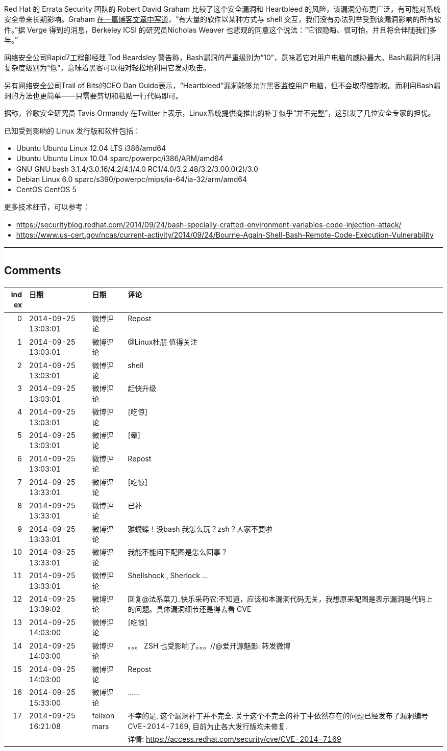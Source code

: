 Red Hat 的 Errata Security 团队的 Robert David Graham 比较了这个安全漏洞和 Heartbleed 的风险，该漏洞分布更广泛，有可能对系统安全带来长期影响。Graham [在一篇博客文章中写道](http://blog.erratasec.com/2014/09/bash-bug-as-big-as-heartbleed.html#.VCM29StdXJF)，“有大量的软件以某种方式与 shell 交互，我们没有办法列举受到该漏洞影响的所有软件。”据 Verge 得到的消息，Berkeley ICSI 的研究员Nicholas Weaver 也悲观的同意这个说法：“它很隐晦、很可怕，并且将会伴随我们多年。”

网络安全公司Rapid7工程部经理 Tod Beardsley 警告称，Bash漏洞的严重级别为“10”，意味着它对用户电脑的威胁最大。Bash漏洞的利用复杂度级别为“低”，意味着黑客可以相对轻松地利用它发动攻击。

另有网络安全公司Trail of Bits的CEO Dan Guido表示，“Heartbleed”漏洞能够允许黑客监控用户电脑，但不会取得控制权。而利用Bash漏洞的方法也更简单——只需要剪切和粘贴一行代码即可。

据称，谷歌安全研究员 Tavis Ormandy 在Twitter上表示，Linux系统提供商推出的补丁似乎“并不完整”，这引发了几位安全专家的担忧。

已知受到影响的 Linux 发行版和软件包括：

* Ubuntu Ubuntu Linux 12.04 LTS i386/amd64
* Ubuntu Ubuntu Linux 10.04 sparc/powerpc/i386/ARM/amd64
* GNU GNU bash 3.1.4/3.0.16/4.2/4.1/4.0 RC1/4.0/3.2.48/3.2/3.00.0(2)/3.0
* Debian Linux 6.0 sparc/s390/powerpc/mips/ia-64/ia-32/arm/amd64
* CentOS CentOS 5

更多技术细节，可以参考：

* <https://securityblog.redhat.com/2014/09/24/bash-specially-crafted-environment-variables-code-injection-attack/>
* <https://www.us-cert.gov/ncas/current-activity/2014/09/24/Bourne-Again-Shell-Bash-Remote-Code-Execution-Vulnerability>

***

## Comments

|   index | 日期                | 日期            | 评论                                                                                                                                                                                |
|--------:|:--------------------|:----------------|:------------------------------------------------------------------------------------------------------------------------------------------------------------------------------------|
|       0 | 2014-09-25 13:03:01 | 微博评论        | Repost                                                                                                                                   |
|       1 | 2014-09-25 13:03:01 | 微博评论        | @Linux杜朋 值得关注                                                                                                                      |
|       2 | 2014-09-25 13:03:01 | 微博评论        | shell                                                                                                                                    |
|       3 | 2014-09-25 13:03:01 | 微博评论        | 赶快升级                                                                                                                                 |
|       4 | 2014-09-25 13:03:01 | 微博评论        | [吃惊]                                                                                                                                   |
|       5 | 2014-09-25 13:03:01 | 微博评论        | [晕]                                                                                                                                     |
|       6 | 2014-09-25 13:03:01 | 微博评论        | Repost                                                                                                                                   |
|       7 | 2014-09-25 13:33:01 | 微博评论        | [吃惊]                                                                                                                                   |
|       8 | 2014-09-25 13:33:01 | 微博评论        | 已补                                                                                                                                     |
|       9 | 2014-09-25 13:33:01 | 微博评论        | 雅蠛蝶！没bash 我怎么玩？zsh？人家不要啦                                                                                                 |
|      10 | 2014-09-25 13:33:01 | 微博评论        | 我能不能问下配图是怎么回事？                                                                                                             |
|      11 | 2014-09-25 13:33:01 | 微博评论        | Shellshock , Sherlock ...                                                                                                                |
|      12 | 2014-09-25 13:39:02 | 微博评论        | 回复@法系菜刀_快乐采药农:不知道，应该和本漏洞代码无关，我想原来配图是表示漏洞是代码上的问题。具体漏洞细节还是得去看 CVE                  |
|      13 | 2014-09-25 14:03:00 | 微博评论        | [吃惊]                                                                                                                                   |
|      14 | 2014-09-25 14:03:00 | 微博评论        | 。。。 ZSH 也受影响了。。。//@爱开源魅影: 转发微博                                                                                       |
|      15 | 2014-09-25 14:03:00 | 微博评论        | Repost                                                                                                                                   |
|      16 | 2014-09-25 15:33:00 | 微博评论        | ……                                                                                                                                       |
|      17 | 2014-09-25 16:21:08 | felixonmars     | 不幸的是, 这个漏洞补丁并不完全. 关于这个不完全的补丁中依然存在的问题已经发布了漏洞编号 CVE-2014-7169, 目前为止各大发行版均未修复.<br />  |
|         |                     |                 | 详情: https://access.redhat.com/security/cve/CVE-2014-7169                                                                                 |